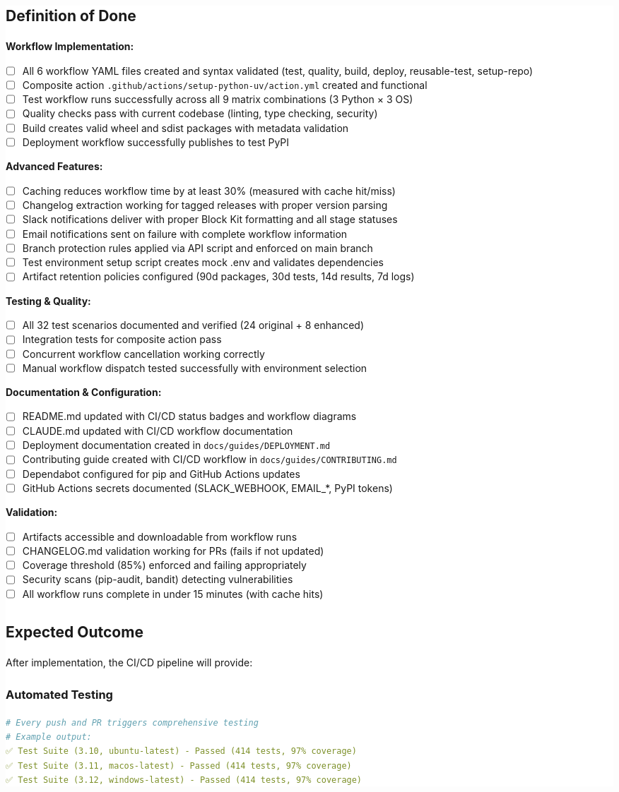 ## Definition of Done

**Workflow Implementation:**
- [ ] All 6 workflow YAML files created and syntax validated (test, quality, build, deploy, reusable-test, setup-repo)
- [ ] Composite action `.github/actions/setup-python-uv/action.yml` created and functional
- [ ] Test workflow runs successfully across all 9 matrix combinations (3 Python × 3 OS)
- [ ] Quality checks pass with current codebase (linting, type checking, security)
- [ ] Build creates valid wheel and sdist packages with metadata validation
- [ ] Deployment workflow successfully publishes to test PyPI

**Advanced Features:**
- [ ] Caching reduces workflow time by at least 30% (measured with cache hit/miss)
- [ ] Changelog extraction working for tagged releases with proper version parsing
- [ ] Slack notifications deliver with proper Block Kit formatting and all stage statuses
- [ ] Email notifications sent on failure with complete workflow information
- [ ] Branch protection rules applied via API script and enforced on main branch
- [ ] Test environment setup script creates mock .env and validates dependencies
- [ ] Artifact retention policies configured (90d packages, 30d tests, 14d results, 7d logs)

**Testing & Quality:**
- [ ] All 32 test scenarios documented and verified (24 original + 8 enhanced)
- [ ] Integration tests for composite action pass
- [ ] Concurrent workflow cancellation working correctly
- [ ] Manual workflow dispatch tested successfully with environment selection

**Documentation & Configuration:**
- [ ] README.md updated with CI/CD status badges and workflow diagrams
- [ ] CLAUDE.md updated with CI/CD workflow documentation
- [ ] Deployment documentation created in `docs/guides/DEPLOYMENT.md`
- [ ] Contributing guide created with CI/CD workflow in `docs/guides/CONTRIBUTING.md`
- [ ] Dependabot configured for pip and GitHub Actions updates
- [ ] GitHub Actions secrets documented (SLACK_WEBHOOK, EMAIL_*, PyPI tokens)

**Validation:**
- [ ] Artifacts accessible and downloadable from workflow runs
- [ ] CHANGELOG.md validation working for PRs (fails if not updated)
- [ ] Coverage threshold (85%) enforced and failing appropriately
- [ ] Security scans (pip-audit, bandit) detecting vulnerabilities
- [ ] All workflow runs complete in under 15 minutes (with cache hits)

## Expected Outcome

After implementation, the CI/CD pipeline will provide:

### Automated Testing
```yaml
# Every push and PR triggers comprehensive testing
# Example output:
✅ Test Suite (3.10, ubuntu-latest) - Passed (414 tests, 97% coverage)
✅ Test Suite (3.11, macos-latest) - Passed (414 tests, 97% coverage)
✅ Test Suite (3.12, windows-latest) - Passed (414 tests, 97% coverage)
```
